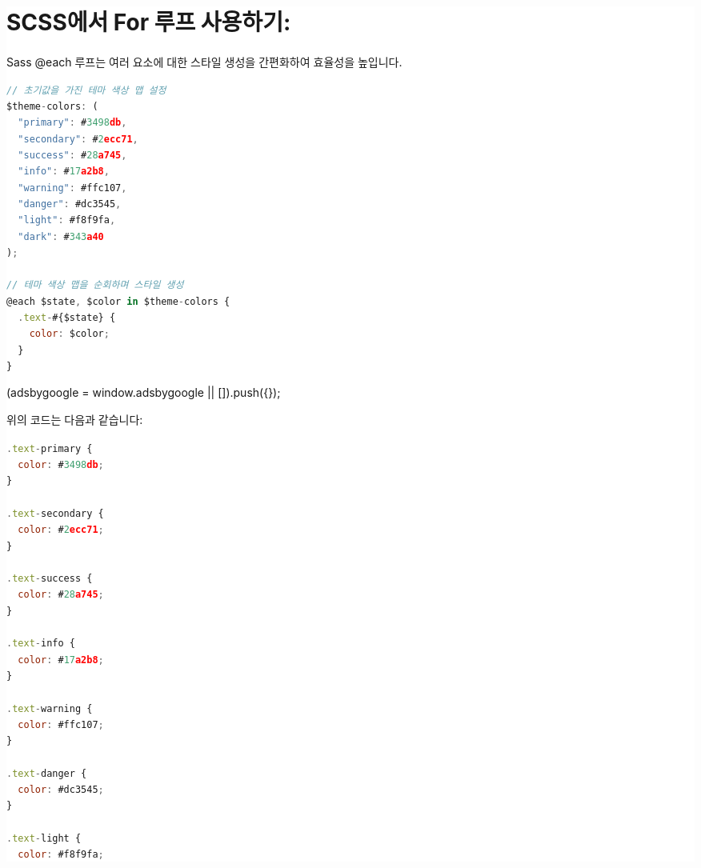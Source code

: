 # SCSS에서 For 루프 사용하기:

Sass @each 루프는 여러 요소에 대한 스타일 생성을 간편화하여 효율성을 높입니다.

```js
// 초기값을 가진 테마 색상 맵 설정
$theme-colors: (
  "primary": #3498db,
  "secondary": #2ecc71,
  "success": #28a745,
  "info": #17a2b8,
  "warning": #ffc107,
  "danger": #dc3545,
  "light": #f8f9fa,
  "dark": #343a40
);

// 테마 색상 맵을 순회하며 스타일 생성
@each $state, $color in $theme-colors {
  .text-#{$state} {
    color: $color;
  }
}
```


<ins class="adsbygoogle"
  style="display:block"
  data-ad-client="ca-pub-4877378276818686"
  data-ad-slot="9743150776"
  data-ad-format="auto"
  data-full-width-responsive="true"></ins>
<component is="script">
(adsbygoogle = window.adsbygoogle || []).push({});
</component>

위의 코드는 다음과 같습니다:

```js
.text-primary {
  color: #3498db;
}

.text-secondary {
  color: #2ecc71;
}

.text-success {
  color: #28a745;
}

.text-info {
  color: #17a2b8;
}

.text-warning {
  color: #ffc107;
}

.text-danger {
  color: #dc3545;
}

.text-light {
  color: #f8f9fa;
```